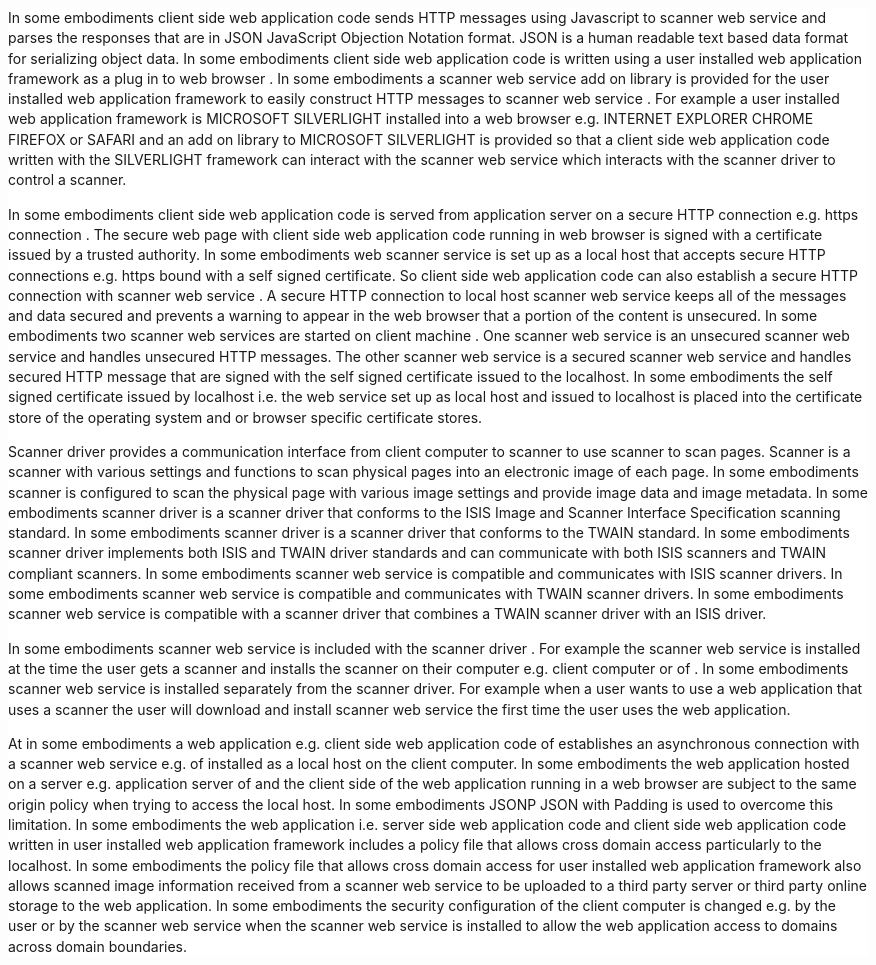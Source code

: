 In some embodiments client side web application code sends HTTP messages using Javascript to scanner web service and parses the responses that are in JSON JavaScript Objection Notation format. JSON is a human readable text based data format for serializing object data. In some embodiments client side web application code is written using a user installed web application framework as a plug in to web browser . In some embodiments a scanner web service add on library is provided for the user installed web application framework to easily construct HTTP messages to scanner web service . For example a user installed web application framework is MICROSOFT SILVERLIGHT installed into a web browser e.g. INTERNET EXPLORER CHROME FIREFOX or SAFARI and an add on library to MICROSOFT SILVERLIGHT is provided so that a client side web application code written with the SILVERLIGHT framework can interact with the scanner web service which interacts with the scanner driver to control a scanner.

In some embodiments client side web application code is served from application server on a secure HTTP connection e.g. https connection . The secure web page with client side web application code running in web browser is signed with a certificate issued by a trusted authority. In some embodiments web scanner service is set up as a local host that accepts secure HTTP connections e.g. https bound with a self signed certificate. So client side web application code can also establish a secure HTTP connection with scanner web service . A secure HTTP connection to local host scanner web service keeps all of the messages and data secured and prevents a warning to appear in the web browser that a portion of the content is unsecured. In some embodiments two scanner web services are started on client machine . One scanner web service is an unsecured scanner web service and handles unsecured HTTP messages. The other scanner web service is a secured scanner web service and handles secured HTTP message that are signed with the self signed certificate issued to the localhost. In some embodiments the self signed certificate issued by localhost i.e. the web service set up as local host and issued to localhost is placed into the certificate store of the operating system and or browser specific certificate stores.

Scanner driver provides a communication interface from client computer to scanner to use scanner to scan pages. Scanner is a scanner with various settings and functions to scan physical pages into an electronic image of each page. In some embodiments scanner is configured to scan the physical page with various image settings and provide image data and image metadata. In some embodiments scanner driver is a scanner driver that conforms to the ISIS Image and Scanner Interface Specification scanning standard. In some embodiments scanner driver is a scanner driver that conforms to the TWAIN standard. In some embodiments scanner driver implements both ISIS and TWAIN driver standards and can communicate with both ISIS scanners and TWAIN compliant scanners. In some embodiments scanner web service is compatible and communicates with ISIS scanner drivers. In some embodiments scanner web service is compatible and communicates with TWAIN scanner drivers. In some embodiments scanner web service is compatible with a scanner driver that combines a TWAIN scanner driver with an ISIS driver.

In some embodiments scanner web service is included with the scanner driver . For example the scanner web service is installed at the time the user gets a scanner and installs the scanner on their computer e.g. client computer or of . In some embodiments scanner web service is installed separately from the scanner driver. For example when a user wants to use a web application that uses a scanner the user will download and install scanner web service the first time the user uses the web application.

At in some embodiments a web application e.g. client side web application code of establishes an asynchronous connection with a scanner web service e.g. of installed as a local host on the client computer. In some embodiments the web application hosted on a server e.g. application server of and the client side of the web application running in a web browser are subject to the same origin policy when trying to access the local host. In some embodiments JSONP JSON with Padding is used to overcome this limitation. In some embodiments the web application i.e. server side web application code and client side web application code written in user installed web application framework includes a policy file that allows cross domain access particularly to the localhost. In some embodiments the policy file that allows cross domain access for user installed web application framework also allows scanned image information received from a scanner web service to be uploaded to a third party server or third party online storage to the web application. In some embodiments the security configuration of the client computer is changed e.g. by the user or by the scanner web service when the scanner web service is installed to allow the web application access to domains across domain boundaries.
